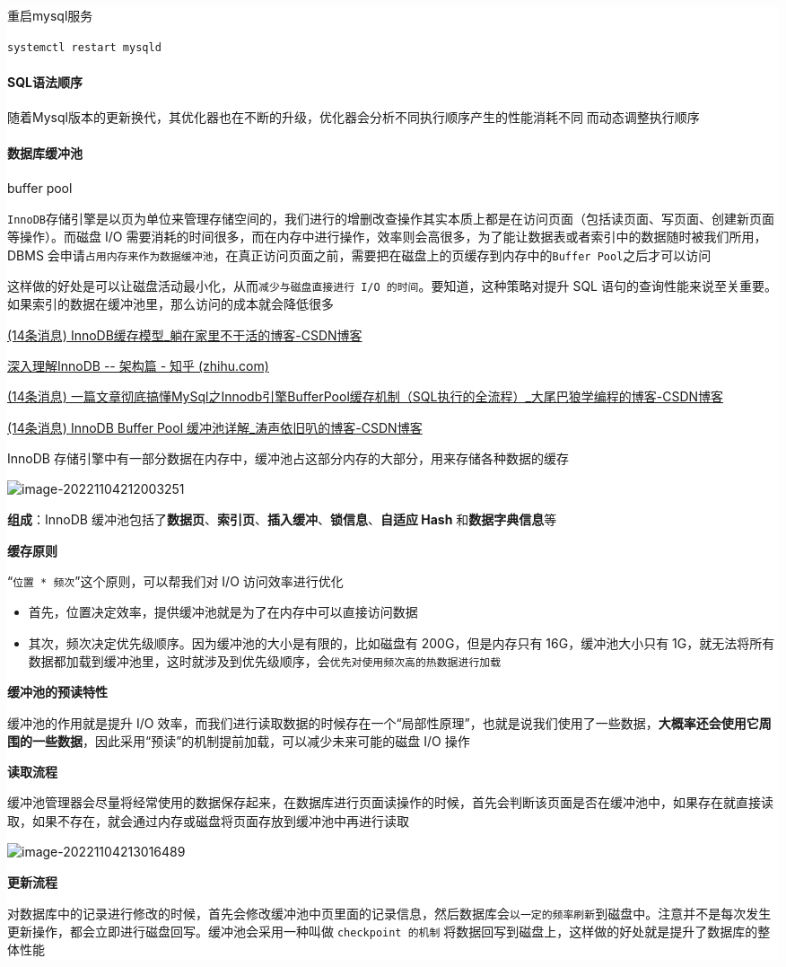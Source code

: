 重启mysql服务

```sh
systemctl restart mysqld
```

#### SQL语法顺序

随着Mysql版本的更新换代，其优化器也在不断的升级，优化器会分析不同执行顺序产生的性能消耗不同 而动态调整执行顺序

#### 数据库缓冲池

buffer pool

`InnoDB`存储引擎是以页为单位来管理存储空间的，我们进行的增删改查操作其实本质上都是在访问页面（包括读页面、写页面、创建新页面等操作）。而磁盘 I/O 需要消耗的时间很多，而在内存中进行操作，效率则会高很多，为了能让数据表或者索引中的数据随时被我们所用，DBMS 会申请`占用内存来作为数据缓冲池`，在真正访问页面之前，需要把在磁盘上的页缓存到内存中的`Buffer Pool`之后才可以访问

这样做的好处是可以让磁盘活动最小化，从而`减少与磁盘直接进行 I/O 的时间`。要知道，这种策略对提升 SQL 语句的查询性能来说至关重要。如果索引的数据在缓冲池里，那么访问的成本就会降低很多

[(14条消息) InnoDB缓存模型_躺在家里不干活的博客-CSDN博客](https://blog.csdn.net/weixin_29491885/article/details/104860171)

[深入理解InnoDB -- 架构篇 - 知乎 (zhihu.com)](https://zhuanlan.zhihu.com/p/158978012)

[(14条消息) 一篇文章彻底搞懂MySql之Innodb引擎BufferPool缓存机制（SQL执行的全流程）_大尾巴狼学编程的博客-CSDN博客](https://blog.csdn.net/qq_33522097/article/details/127607385)

[(14条消息) InnoDB Buffer Pool 缓冲池详解_涛声依旧叭的博客-CSDN博客](https://blog.csdn.net/rongtaoup/article/details/127558098)

InnoDB 存储引擎中有一部分数据在内存中，缓冲池占这部分内存的大部分，用来存储各种数据的缓存

![image-20221104212003251](http://minio.botuer.com/study-node/old/image-20221104212003251.png)

**组成**：InnoDB 缓冲池包括了**数据页**、**索引页**、**插入缓冲**、**锁信息**、**自适应 Hash** 和**数据字典信息**等

**缓存原则**

“`位置 * 频次`”这个原则，可以帮我们对 I/O 访问效率进行优化

- 首先，位置决定效率，提供缓冲池就是为了在内存中可以直接访问数据

- 其次，频次决定优先级顺序。因为缓冲池的大小是有限的，比如磁盘有 200G，但是内存只有 16G，缓冲池大小只有 1G，就无法将所有数据都加载到缓冲池里，这时就涉及到优先级顺序，会`优先对使用频次高的热数据进行加载`

**缓冲池的预读特性**

缓冲池的作用就是提升 I/O 效率，而我们进行读取数据的时候存在一个“局部性原理”，也就是说我们使用了一些数据，**大概率还会使用它周围的一些数据**，因此采用“预读”的机制提前加载，可以减少未来可能的磁盘 I/O 操作

**读取流程**

缓冲池管理器会尽量将经常使用的数据保存起来，在数据库进行页面读操作的时候，首先会判断该页面是否在缓冲池中，如果存在就直接读取，如果不存在，就会通过内存或磁盘将页面存放到缓冲池中再进行读取

![image-20221104213016489](http://minio.botuer.com/study-node/old/image-20221104213016489.png)

**更新流程**

对数据库中的记录进行修改的时候，首先会修改缓冲池中页里面的记录信息，然后数据库会`以一定的频率刷新`到磁盘中。注意并不是每次发生更新操作，都会立即进行磁盘回写。缓冲池会采用一种叫做 `checkpoint 的机制` 将数据回写到磁盘上，这样做的好处就是提升了数据库的整体性能
